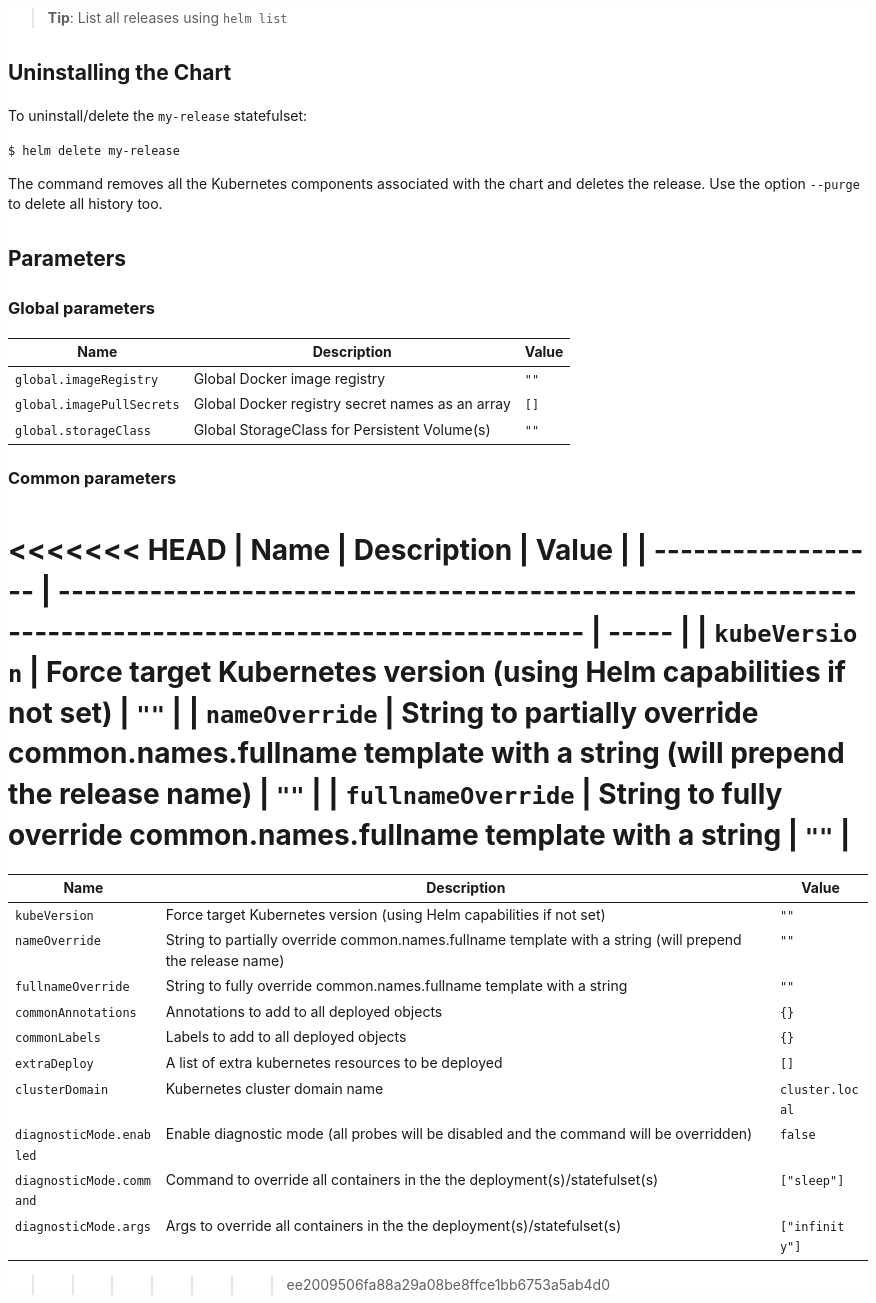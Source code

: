 > **Tip**: List all releases using `helm list`

## Uninstalling the Chart

To uninstall/delete the `my-release` statefulset:

```console
$ helm delete my-release
```

The command removes all the Kubernetes components associated with the chart and deletes the release. Use the option `--purge` to delete all history too.

## Parameters

### Global parameters

| Name                      | Description                                     | Value |
| ------------------------- | ----------------------------------------------- | ----- |
| `global.imageRegistry`    | Global Docker image registry                    | `""`  |
| `global.imagePullSecrets` | Global Docker registry secret names as an array | `[]`  |
| `global.storageClass`     | Global StorageClass for Persistent Volume(s)    | `""`  |


### Common parameters

<<<<<<< HEAD
| Name               | Description                                                                                               | Value |
| ------------------ | --------------------------------------------------------------------------------------------------------- | ----- |
| `kubeVersion`      | Force target Kubernetes version (using Helm capabilities if not set)                                      | `""`  |
| `nameOverride`     | String to partially override common.names.fullname template with a string (will prepend the release name) | `""`  |
| `fullnameOverride` | String to fully override common.names.fullname template with a string                                     | `""`  |
=======
| Name                     | Description                                                                                               | Value           |
| ------------------------ | --------------------------------------------------------------------------------------------------------- | --------------- |
| `kubeVersion`            | Force target Kubernetes version (using Helm capabilities if not set)                                      | `""`            |
| `nameOverride`           | String to partially override common.names.fullname template with a string (will prepend the release name) | `""`            |
| `fullnameOverride`       | String to fully override common.names.fullname template with a string                                     | `""`            |
| `commonAnnotations`      | Annotations to add to all deployed objects                                                                | `{}`            |
| `commonLabels`           | Labels to add to all deployed objects                                                                     | `{}`            |
| `extraDeploy`            | A list of extra kubernetes resources to be deployed                                                       | `[]`            |
| `clusterDomain`          | Kubernetes cluster domain name                                                                            | `cluster.local` |
| `diagnosticMode.enabled` | Enable diagnostic mode (all probes will be disabled and the command will be overridden)                   | `false`         |
| `diagnosticMode.command` | Command to override all containers in the the deployment(s)/statefulset(s)                                | `["sleep"]`     |
| `diagnosticMode.args`    | Args to override all containers in the the deployment(s)/statefulset(s)                                   | `["infinity"]`  |
>>>>>>> ee2009506fa88a29a08be8ffce1bb6753a5ab4d0
